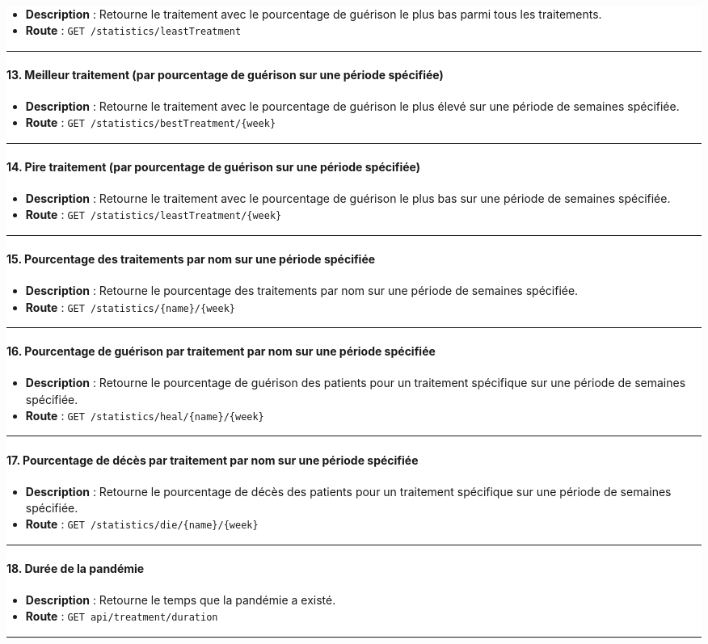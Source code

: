 - **Description** : Retourne le traitement avec le pourcentage de guérison le plus bas parmi tous les traitements.
- **Route** : `GET /statistics/leastTreatment`

---

#### 13. Meilleur traitement (par pourcentage de guérison sur une période spécifiée)

- **Description** : Retourne le traitement avec le pourcentage de guérison le plus élevé sur une période de semaines spécifiée.
- **Route** : `GET /statistics/bestTreatment/{week}`

---

#### 14. Pire traitement (par pourcentage de guérison sur une période spécifiée)

- **Description** : Retourne le traitement avec le pourcentage de guérison le plus bas sur une période de semaines spécifiée.
- **Route** : `GET /statistics/leastTreatment/{week}`

---

#### 15. Pourcentage des traitements par nom sur une période spécifiée

- **Description** : Retourne le pourcentage des traitements par nom sur une période de semaines spécifiée.
- **Route** : `GET /statistics/{name}/{week}`

---

#### 16. Pourcentage de guérison par traitement par nom sur une période spécifiée

- **Description** : Retourne le pourcentage de guérison des patients pour un traitement spécifique sur une période de semaines spécifiée.
- **Route** : `GET /statistics/heal/{name}/{week}`

---

#### 17. Pourcentage de décès par traitement par nom sur une période spécifiée

- **Description** : Retourne le pourcentage de décès des patients pour un traitement spécifique sur une période de semaines spécifiée.
- **Route** : `GET /statistics/die/{name}/{week}`

---

#### 18. Durée de la pandémie

- **Description** : Retourne le temps que la pandémie a existé.
- **Route** : `GET api/treatment/duration`

---